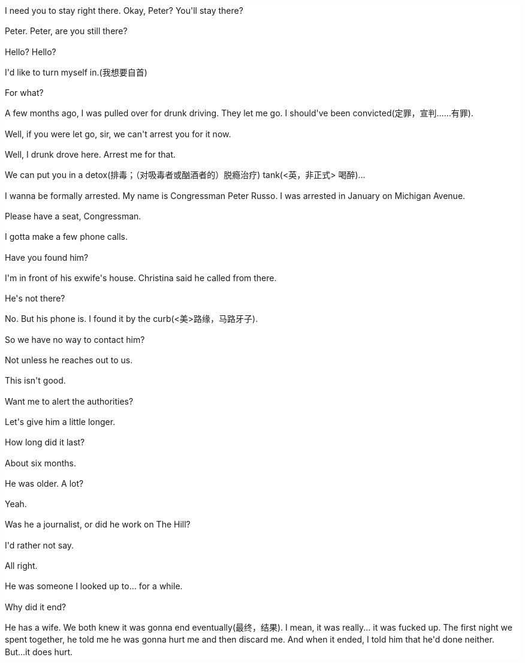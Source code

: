 I need you to stay right there. Okay, Peter? You'll stay there?

Peter. Peter, are you still there?

Hello? Hello?

I'd like to turn myself in.(我想要自首)

For what?

A few months ago, I was pulled over for drunk driving. They let me go. I should've been convicted(定罪，宣判……有罪).

Well, if you were let go, sir, we can't arrest you for it now.

Well, I drunk drove here. Arrest me for that.

We can put you in a detox(排毒；（对吸毒者或酗酒者的）脱瘾治疗) tank(<英，非正式> 喝醉)...

I wanna be formally arrested. My name is Congressman Peter Russo. I was arrested in January on Michigan Avenue.

Please have a seat, Congressman.

I gotta make a few phone calls.

Have you found him?

I'm in front of his exwife's house. Christina said he called from there.

He's not there? 

No. But his phone is. I found it by the curb(<美>路缘，马路牙子).

So we have no way to contact him?

Not unless he reaches out to us.

This isn't good.

Want me to alert the authorities?

Let's give him a little longer.

How long did it last? 

About six months.

He was older. A lot?

Yeah.

Was he a journalist, or did he work on The Hill?

I'd rather not say.

All right.

He was someone I looked up to... for a while.

Why did it end?

He has a wife. We both knew it was gonna end eventually(最终，结果). I mean, it was really... it was fucked up. The first night we spent together, he told me he was gonna hurt me and then discard me. And when it ended, I told him that he'd done neither. But...it does hurt.
